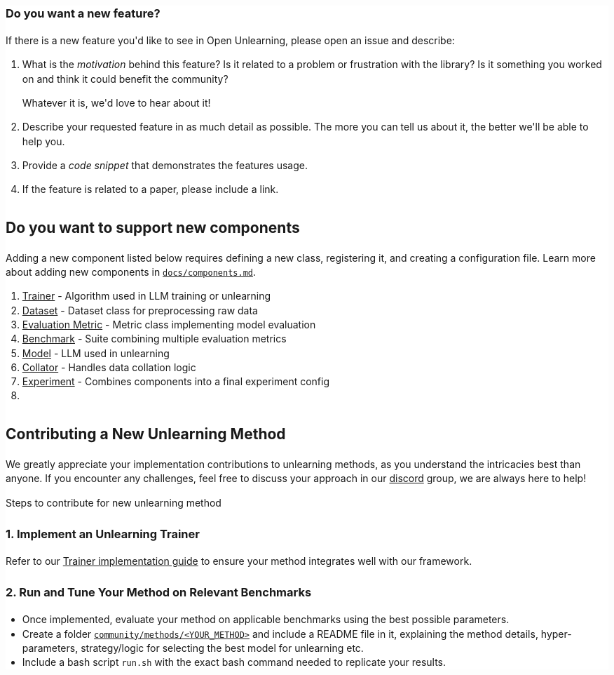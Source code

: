 
### Do you want a new feature?

If there is a new feature you'd like to see in Open Unlearning, please open an issue and describe:

1. What is the *motivation* behind this feature? Is it related to a problem or frustration with the library? Is it something you worked on and think it could benefit the community?

   Whatever it is, we'd love to hear about it!

2. Describe your requested feature in as much detail as possible. The more you can tell us about it, the better we'll be able to help you.
3. Provide a *code snippet* that demonstrates the features usage.
4. If the feature is related to a paper, please include a link.

## Do you want to support new components


Adding a new component listed below requires defining a new class, registering it, and creating a configuration file. Learn more about adding new components in [`docs/components.md`](docs/components.md).

1. [Trainer](components#trainer) - Algorithm used in LLM training or unlearning
2. [Dataset](components#dataset) - Dataset class for preprocessing raw data
3. [Evaluation Metric](components#evaluation-metric) - Metric class implementing model evaluation
4. [Benchmark](components#benchmark) - Suite combining multiple evaluation metrics
5. [Model](components#model) - LLM used in unlearning
6. [Collator](components#collator) - Handles data collation logic
7. [Experiment](components#experiment) - Combines components into a final experiment config
8. 

## Contributing a New Unlearning Method


We greatly appreciate your implementation contributions to unlearning methods, as you understand the intricacies best than anyone. If you encounter any challenges, feel free to discuss your approach in our [discord](https://discord.gg/v4aYBZsW) group, we are always here to help!

Steps to contribute for new unlearning method

### 1. Implement an Unlearning Trainer

Refer to our [Trainer implementation guide](components.md#trainer) to ensure your method integrates well with our framework.

### 2. Run and Tune Your Method on Relevant Benchmarks

- Once implemented, evaluate your method on applicable benchmarks using the best possible parameters.
- Create a folder [`community/methods/<YOUR_METHOD>`](../community/methods) and include a README file in it, explaining the method details, hyper-parameters, strategy/logic for selecting the best model for unlearning etc.
- Include a bash script `run.sh` with the exact bash command needed to replicate your results.

